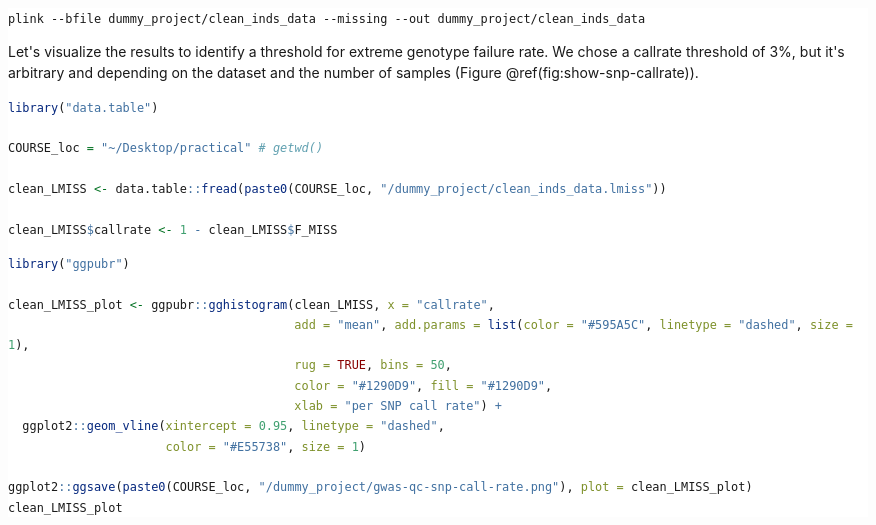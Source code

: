 ```
plink --bfile dummy_project/clean_inds_data --missing --out dummy_project/clean_inds_data
```

Let's visualize the results to identify a threshold for extreme genotype failure rate. We chose a callrate threshold of 3%, but it's arbitrary and depending on the dataset and the number of samples (Figure \@ref(fig:show-snp-callrate)).


```r
library("data.table")

COURSE_loc = "~/Desktop/practical" # getwd()

clean_LMISS <- data.table::fread(paste0(COURSE_loc, "/dummy_project/clean_inds_data.lmiss"))

clean_LMISS$callrate <- 1 - clean_LMISS$F_MISS
```



```r
library("ggpubr")

clean_LMISS_plot <- ggpubr::gghistogram(clean_LMISS, x = "callrate",
                                        add = "mean", add.params = list(color = "#595A5C", linetype = "dashed", size = 1),
                                        rug = TRUE, bins = 50,
                                        color = "#1290D9", fill = "#1290D9",
                                        xlab = "per SNP call rate") +
  ggplot2::geom_vline(xintercept = 0.95, linetype = "dashed",
                      color = "#E55738", size = 1)

ggplot2::ggsave(paste0(COURSE_loc, "/dummy_project/gwas-qc-snp-call-rate.png"), plot = clean_LMISS_plot)
clean_LMISS_plot
```

<div class="figure" style="text-align: center">